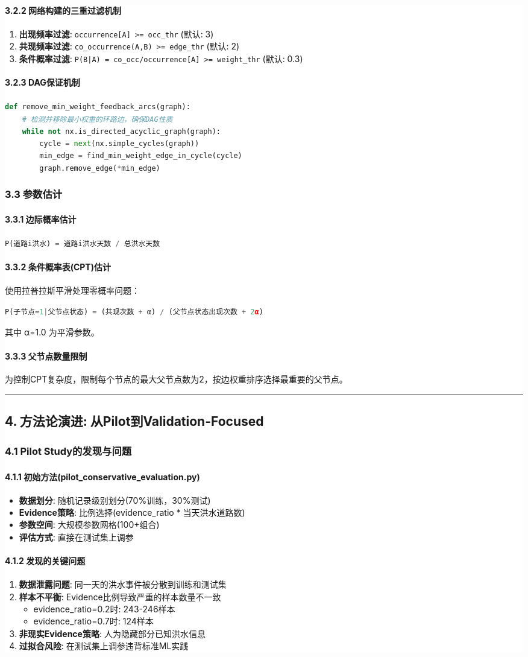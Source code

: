 #### 3.2.2 网络构建的三重过滤机制

1. **出现频率过滤**: `occurrence[A] >= occ_thr` (默认: 3)
2. **共现频率过滤**: `co_occurrence(A,B) >= edge_thr` (默认: 2)  
3. **条件概率过滤**: `P(B|A) = co_occ/occurrence[A] >= weight_thr` (默认: 0.3)

#### 3.2.3 DAG保证机制
```python
def remove_min_weight_feedback_arcs(graph):
    # 检测并移除最小权重的环路边，确保DAG性质
    while not nx.is_directed_acyclic_graph(graph):
        cycle = next(nx.simple_cycles(graph))
        min_edge = find_min_weight_edge_in_cycle(cycle)
        graph.remove_edge(*min_edge)
```

### 3.3 参数估计

#### 3.3.1 边际概率估计
```python
P(道路i洪水) = 道路i洪水天数 / 总洪水天数
```

#### 3.3.2 条件概率表(CPT)估计
使用拉普拉斯平滑处理零概率问题：
```python
P(子节点=1|父节点状态) = (共现次数 + α) / (父节点状态出现次数 + 2α)
```
其中 α=1.0 为平滑参数。

#### 3.3.3 父节点数量限制
为控制CPT复杂度，限制每个节点的最大父节点数为2，按边权重排序选择最重要的父节点。

---

## 4. 方法论演进: 从Pilot到Validation-Focused

### 4.1 Pilot Study的发现与问题

#### 4.1.1 初始方法(pilot_conservative_evaluation.py)
- **数据划分**: 随机记录级别划分(70%训练，30%测试)
- **Evidence策略**: 比例选择(evidence_ratio * 当天洪水道路数)
- **参数空间**: 大规模参数网格(100+组合)
- **评估方式**: 直接在测试集上调参

#### 4.1.2 发现的关键问题

1. **数据泄露问题**: 同一天的洪水事件被分散到训练和测试集
2. **样本不平衡**: Evidence比例导致严重的样本数量不一致
   - evidence_ratio=0.2时: 243-246样本
   - evidence_ratio=0.7时: 124样本  
3. **非现实Evidence策略**: 人为隐藏部分已知洪水信息
4. **过拟合风险**: 在测试集上调参违背标准ML实践
